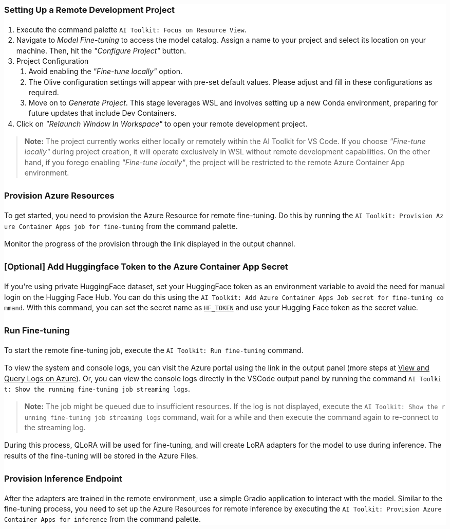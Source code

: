 ### Setting Up a Remote Development Project
1. Execute the command palette `AI Toolkit: Focus on Resource View`.
2. Navigate to *Model Fine-tuning* to access the model catalog. Assign a name to your project and select its location on your machine. Then, hit the *"Configure Project"* button.
3. Project Configuration
    1. Avoid enabling the *"Fine-tune locally"* option.
    2. The Olive configuration settings will appear with pre-set default values. Please adjust and fill in these configurations as required.
    3. Move on to *Generate Project*. This stage leverages WSL and involves setting up a new Conda environment, preparing for future updates that include Dev Containers.
4. Click on *"Relaunch Window In Workspace"* to open your remote development project.

> **Note:** The project currently works either locally or remotely within the AI Toolkit for VS Code. If you choose *"Fine-tune locally"* during project creation, it will operate exclusively in WSL without remote development capabilities. On the other hand, if you forego enabling *"Fine-tune locally"*, the project will be restricted to the remote Azure Container App environment.

### Provision Azure Resources
To get started, you need to provision the Azure Resource for remote fine-tuning. Do this by running the `AI Toolkit: Provision Azure Container Apps job for fine-tuning` from the command palette.

Monitor the progress of the provision through the link displayed in the output channel.

### [Optional] Add Huggingface Token to the Azure Container App Secret
If you're using private HuggingFace dataset, set your HuggingFace token as an environment variable to avoid the need for manual login on the Hugging Face Hub.
You can do this using the `AI Toolkit: Add Azure Container Apps Job secret for fine-tuning command`. With this command, you can set the secret name as [`HF_TOKEN`](https://huggingface.co/docs/huggingface_hub/package_reference/environment_variables#hftoken) and use your Hugging Face token as the secret value.

### Run Fine-tuning
To start the remote fine-tuning job, execute the `AI Toolkit: Run fine-tuning` command.

To view the system and console logs, you can visit the Azure portal using the link in the output panel (more steps at [View and Query Logs on Azure](https://aka.ms/ai-toolkit/remote-provision#view-and-query-logs-on-azure)). Or, you can view the console logs directly in the VSCode output panel by running the command `AI Toolkit: Show the running fine-tuning job streaming logs`. 
> **Note:** The job might be queued due to insufficient resources. If the log is not displayed, execute the `AI Toolkit: Show the running fine-tuning job streaming logs` command, wait for a while and then execute the command again to re-connect to the streaming log.

During this process, QLoRA will be used for fine-tuning, and will create LoRA adapters for the model to use during inference.
The results of the fine-tuning will be stored in the Azure Files.

### Provision Inference Endpoint
After the adapters are trained in the remote environment, use a simple Gradio application to interact with the model.
Similar to the fine-tuning process, you need to set up the Azure Resources for remote inference by executing the `AI Toolkit: Provision Azure Container Apps for inference` from the command palette.
